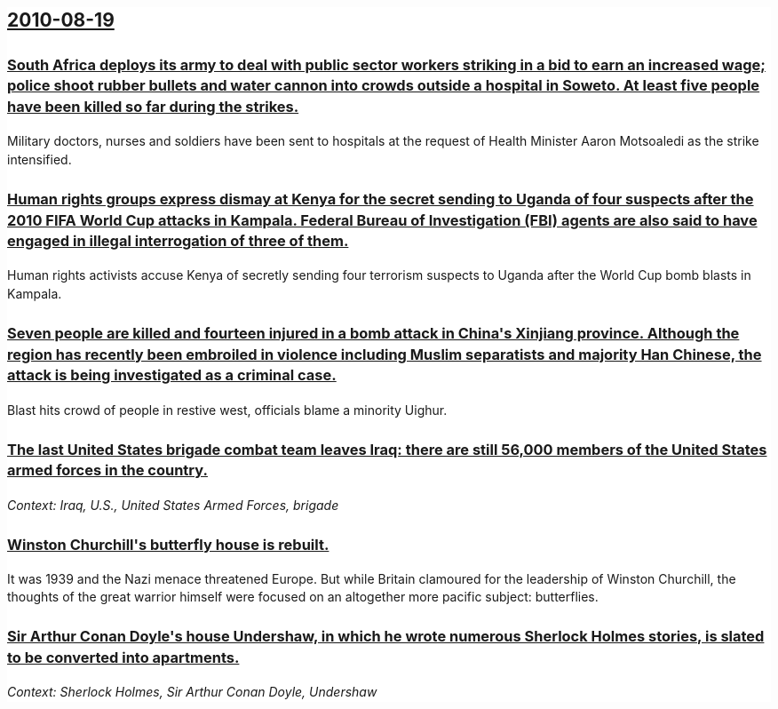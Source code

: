 ## [2010-08-19](/news/2010/08/19/index.md)

### [South Africa deploys its army to deal with public sector workers striking in a bid to earn an increased wage; police shoot rubber bullets and water cannon into crowds outside a hospital in Soweto. At least five people have been killed so far during the strikes. ](/news/2010/08/19/south-africa-deploys-its-army-to-deal-with-public-sector-workers-striking-in-a-bid-to-earn-an-increased-wage-police-shoot-rubber-bullets-an.md)
Military doctors, nurses and soldiers have been sent to hospitals at the request of Health Minister Aaron Motsoaledi as the strike intensified.

### [Human rights groups express dismay at Kenya for the secret sending to Uganda of four suspects after the 2010 FIFA World Cup attacks in Kampala. Federal Bureau of Investigation (FBI) agents are also said to have engaged in illegal interrogation of three of them. ](/news/2010/08/19/human-rights-groups-express-dismay-at-kenya-for-the-secret-sending-to-uganda-of-four-suspects-after-the-2010-fifa-world-cup-attacks-in-kampa.md)
Human rights activists accuse Kenya of secretly sending four terrorism suspects to Uganda after the World Cup bomb blasts in Kampala.

### [Seven people are killed and fourteen injured in a bomb attack in China's Xinjiang province. Although the region has recently been embroiled in violence including Muslim separatists and majority Han Chinese, the attack is being investigated as a criminal case. ](/news/2010/08/19/seven-people-are-killed-and-fourteen-injured-in-a-bomb-attack-in-china-s-xinjiang-province-although-the-region-has-recently-been-embroiled.md)
Blast hits crowd of people in restive west, officials blame a minority Uighur.

### [The last United States brigade combat team leaves Iraq: there are still 56,000 members of the United States armed forces in the country. ](/news/2010/08/19/the-last-united-states-brigade-combat-team-leaves-iraq-there-are-still-56-000-members-of-the-united-states-armed-forces-in-the-country.md)
_Context: Iraq, U.S., United States Armed Forces, brigade_

### [Winston Churchill's butterfly house is rebuilt. ](/news/2010/08/19/winston-churchill-s-butterfly-house-is-rebuilt.md)
It was 1939 and the Nazi menace threatened Europe. But while Britain clamoured for the leadership of Winston Churchill, the thoughts of the great warrior himself were focused on an altogether more pacific subject: butterflies.

### [Sir Arthur Conan Doyle's house Undershaw, in which he wrote numerous Sherlock Holmes stories, is slated to be converted into apartments. ](/news/2010/08/19/sir-arthur-conan-doyle-s-house-undershaw-in-which-he-wrote-numerous-sherlock-holmes-stories-is-slated-to-be-converted-into-apartments.md)
_Context: Sherlock Holmes, Sir Arthur Conan Doyle, Undershaw_
